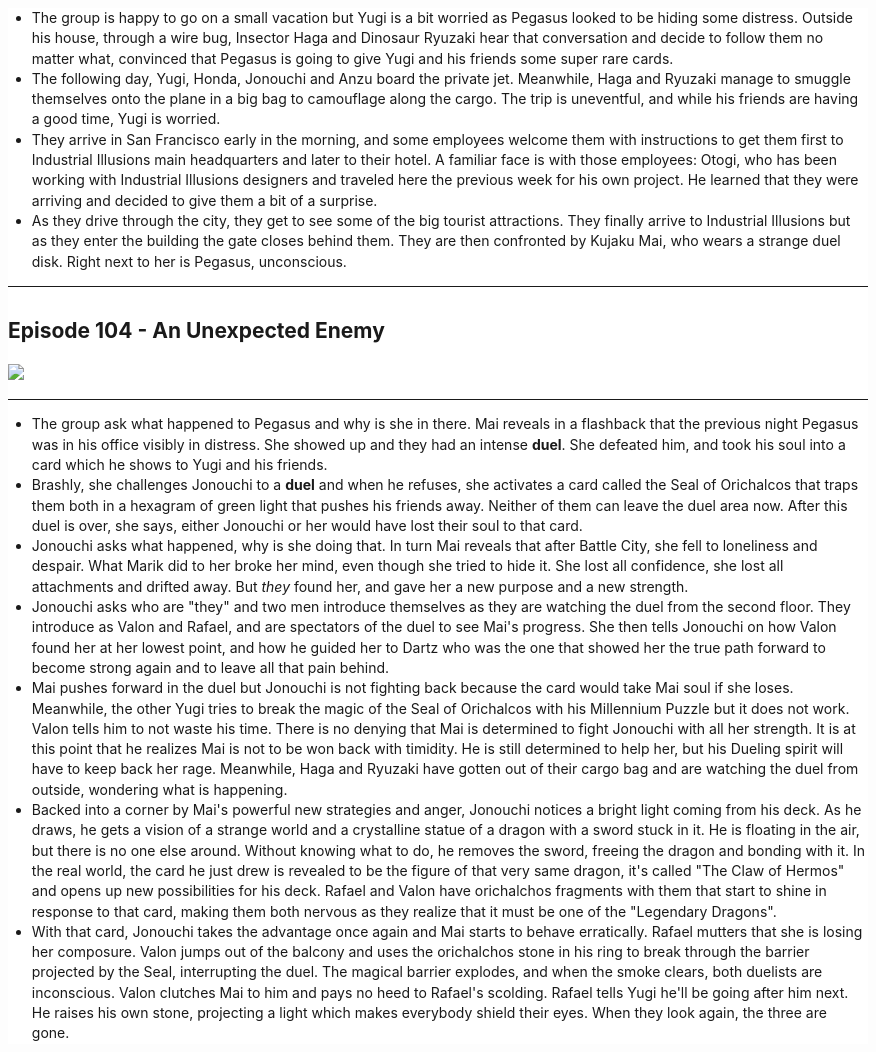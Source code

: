 - The group is happy to go on a small vacation but Yugi is a bit worried as Pegasus looked to be hiding some distress. Outside his house, through a wire bug, Insector Haga and Dinosaur Ryuzaki hear that conversation and decide to follow them no matter what, convinced that Pegasus is going to give Yugi and his friends some super rare cards.
- The following day, Yugi, Honda, Jonouchi and Anzu board the private jet. Meanwhile, Haga and Ryuzaki manage to smuggle themselves onto the plane in a big bag to camouflage along the cargo. The trip is uneventful, and while his friends are having a good time, Yugi is worried.
- They arrive in San Francisco early in the morning, and some employees welcome them with instructions to get them first to Industrial Illusions main headquarters and later to their hotel. A familiar face is with those employees: Otogi, who has been working with Industrial Illusions designers and traveled here the previous week for his own project. He learned that they were arriving and decided to give them a bit of a surprise. 
- As they drive through the city, they get to see some of the big tourist attractions. They finally arrive to Industrial Illusions but as they enter the building the gate closes behind them. They are then confronted by Kujaku Mai, who wears a strange duel disk. Right next to her is Pegasus, unconscious.

---

## Episode 104 - An Unexpected Enemy

![](/img/storyimg/ep0104.jpg)

---

- The group ask what happened to Pegasus and why is she in there. Mai reveals in a flashback that the previous night Pegasus was in his office visibly in distress. She showed up and they had an intense **duel**. She defeated him, and took his soul into a card which he shows to Yugi and his friends.
- Brashly, she challenges Jonouchi to a **duel** and when he refuses, she activates a card called the Seal of Orichalcos that traps them both in a hexagram of green light that pushes his friends away. Neither of them can leave the duel area now. After this duel is over, she says, either Jonouchi or her would have lost their soul to that card. 
- Jonouchi asks what happened, why is she doing that. In turn Mai reveals that after Battle City, she fell to loneliness and despair. What Marik did to her broke her mind, even though she tried to hide it. She lost all confidence, she lost all attachments and drifted away. But *they* found her, and gave her a new purpose and a new strength. 
- Jonouchi asks who are "they" and two men introduce themselves as they are watching the duel from the second floor. They introduce as Valon and Rafael, and are spectators of the duel to see Mai's progress. She then tells Jonouchi on how Valon found her at her lowest point, and how he guided her to Dartz who was the one that showed her the true path forward to become strong again and to leave all that pain behind.
- Mai pushes forward in the duel but Jonouchi is not fighting back because the card would take Mai soul if she loses. Meanwhile, the other Yugi tries to break the magic of the Seal of Orichalcos with his Millennium Puzzle but it does not work. Valon tells him to not waste his time. There is no denying that Mai is determined to fight Jonouchi with all her strength. It is at this point that he realizes Mai is not to be won back with timidity. He is still determined to help her, but his Dueling spirit will have to keep back her rage. Meanwhile, Haga and Ryuzaki have gotten out of their cargo bag and are watching the duel from outside, wondering what is happening.
- Backed into a corner by Mai's powerful new strategies and anger, Jonouchi notices a bright light coming from his deck. As he draws, he gets a vision of a strange world and a crystalline statue of a dragon with a sword stuck in it. He is floating in the air, but there is no one else around. Without knowing what to do, he removes the sword, freeing the dragon and bonding with it. In the real world, the card he just drew is revealed to be the figure of that very same dragon, it's called "The Claw of Hermos" and opens up new possibilities for his deck. Rafael and Valon have orichalchos fragments with them that start to shine in response to that card, making them both nervous as they realize that it must be one of the "Legendary Dragons".
- With that card, Jonouchi takes the advantage once again and Mai starts to behave erratically. Rafael mutters that she is losing her composure. Valon jumps out of the balcony and uses the orichalchos stone in his ring to break through the barrier projected by the Seal, interrupting the duel. The magical barrier explodes, and when the smoke clears, both duelists are inconscious. Valon clutches Mai to him and pays no heed to Rafael's scolding. Rafael tells Yugi he'll be going after him next. He raises his own stone, projecting a light which makes everybody shield their eyes. When they look again, the three are gone.
